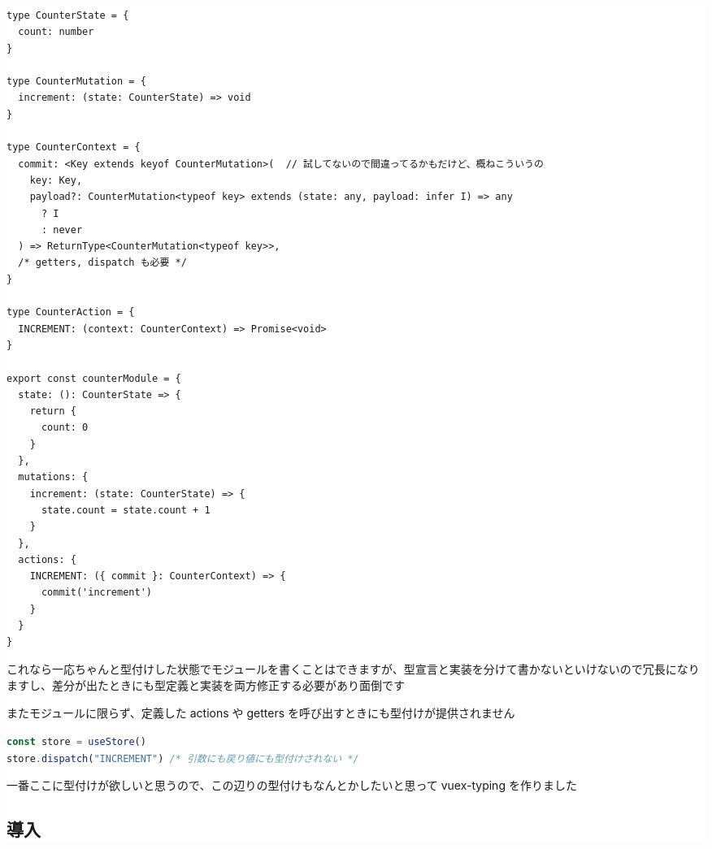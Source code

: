 ```ts:自前で型付け
type CounterState = {
  count: number
}

type CounterMutation = {
  increment: (state: CounterState) => void
}

type CounterContext = {
  commit: <Key extends keyof CounterMutation>(  // 試してないので間違ってるかもだけど、概ねこういうの
    key: Key,
    payload?: CounterMutation<typeof key> extends (state: any, payload: infer I) => any
      ? I
      : never
  ) => ReturnType<CounterMutation<typeof key>>,
  /* getters, dispatch も必要 */
}

type CounterAction = {
  INCREMENT: (context: CounterContext) => Promise<void>
}

export const counterModule = {
  state: (): CounterState => {
    return {
      count: 0
    }
  },
  mutations: {
    increment: (state: CounterState) => {
      state.count = state.count + 1
    }
  },
  actions: {
    INCREMENT: ({ commit }: CounterContext) => {
      commit('increment')
    }
  }
}
```

これなら一応ちゃんと型付けした状態でモジュールを書くことはできますが、型宣言と実装を分けて書かないといけないので冗長になりますし、差分が出たときにも型定義と実装を両方修正する必要があり面倒です

またモジュールに限らず、定義した actions や getters を呼び出すときにも型付けが提供されません

```ts
const store = useStore()
store.dispatch("INCREMENT") /* 引数にも戻り値にも型付けされない */
```

一番ここに型付けが欲しいと思うので、この辺りの型付けもなんとかしたいと思って vuex-typing を作りました

## 導入
